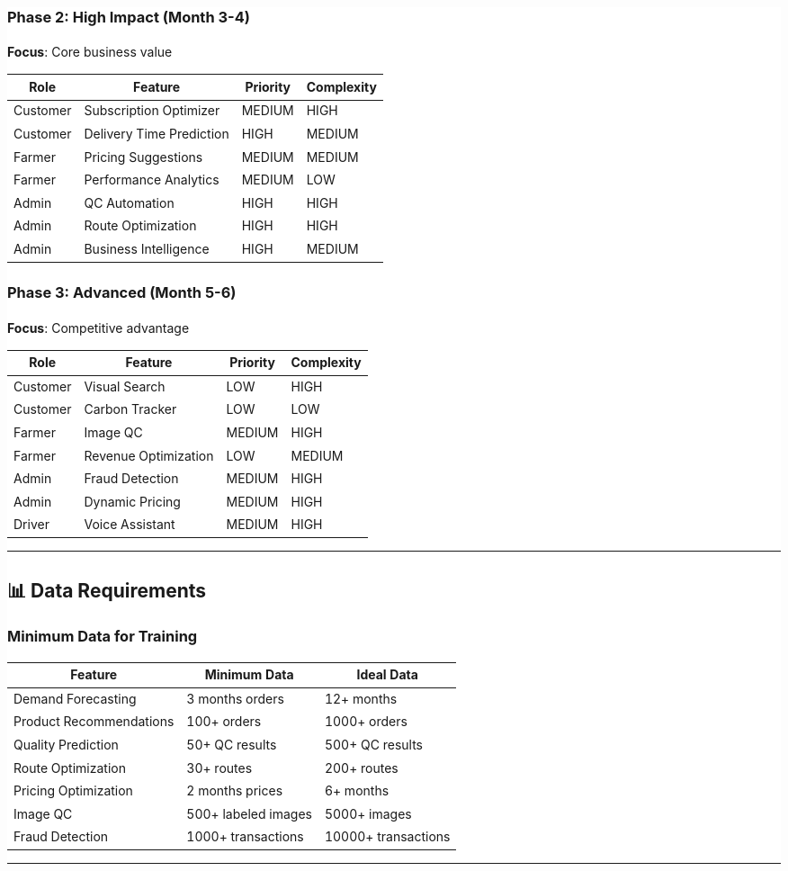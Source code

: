 ### Phase 2: High Impact (Month 3-4)
**Focus**: Core business value

| Role | Feature | Priority | Complexity |
|------|---------|----------|------------|
| Customer | Subscription Optimizer | MEDIUM | HIGH |
| Customer | Delivery Time Prediction | HIGH | MEDIUM |
| Farmer | Pricing Suggestions | MEDIUM | MEDIUM |
| Farmer | Performance Analytics | MEDIUM | LOW |
| Admin | QC Automation | HIGH | HIGH |
| Admin | Route Optimization | HIGH | HIGH |
| Admin | Business Intelligence | HIGH | MEDIUM |

### Phase 3: Advanced (Month 5-6)
**Focus**: Competitive advantage

| Role | Feature | Priority | Complexity |
|------|---------|----------|------------|
| Customer | Visual Search | LOW | HIGH |
| Customer | Carbon Tracker | LOW | LOW |
| Farmer | Image QC | MEDIUM | HIGH |
| Farmer | Revenue Optimization | LOW | MEDIUM |
| Admin | Fraud Detection | MEDIUM | HIGH |
| Admin | Dynamic Pricing | MEDIUM | HIGH |
| Driver | Voice Assistant | MEDIUM | HIGH |

---

## 📊 Data Requirements

### Minimum Data for Training

| Feature | Minimum Data | Ideal Data |
|---------|-------------|------------|
| Demand Forecasting | 3 months orders | 12+ months |
| Product Recommendations | 100+ orders | 1000+ orders |
| Quality Prediction | 50+ QC results | 500+ QC results |
| Route Optimization | 30+ routes | 200+ routes |
| Pricing Optimization | 2 months prices | 6+ months |
| Image QC | 500+ labeled images | 5000+ images |
| Fraud Detection | 1000+ transactions | 10000+ transactions |

---